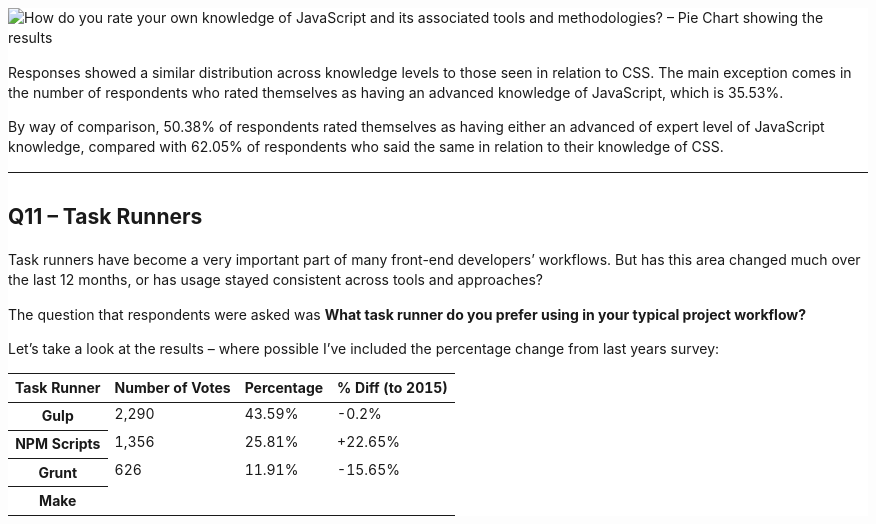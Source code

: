 <div class="img img-extraTall">
	<div class="adaptive-image" data-adaptive="" data-adaptive-image-breakpoints="320 500" data-alt="How do you rate your own knowledge of JavaScript and its associated tools and methodologies? – Pie Chart showing the results" data-img-320="/assets/img/blog/tooling-survey/2016/q10-small.jpg" data-img-500="/assets/img/blog/tooling-survey/2016/q10-mid.jpg" data-img-max="/assets/img/blog/tooling-survey/2016/q10.jpg">
		<noscript>
			<img src="/assets/img/blog/tooling-survey/2016/q10.jpg" width="720" height="500" alt="How do you rate your own knowledge of JavaScript and its associated tools and methodologies? – Pie Chart showing the results" />
		</noscript>
	</div>
</div>

Responses showed a similar distribution across knowledge levels to those seen in relation to CSS.  The main exception comes in the number of respondents who rated themselves as having an advanced knowledge of JavaScript, which is 35.53%.

By way of comparison, 50.38% of respondents rated themselves as having either an advanced of expert level of JavaScript knowledge, compared with 62.05% of respondents who said the same in relation to their knowledge of CSS.

---

<a name="js-task-runners"></a>

## Q11 – Task Runners

Task runners have become a very important part of many front-end developers’ workflows.  But has this area changed much over the last 12 months, or has usage stayed consistent across tools and approaches?

The question that respondents were asked was **What task runner do you prefer using in your typical project workflow?**

Let’s take a look at the results – where possible I’ve included the percentage change from last years survey:

<table class="table table--bordered">
	<thead>
		<tr>
			<th>Task Runner</th>
			<th>Number of Votes</th>
			<th>Percentage</th>
			<th>% Diff (to 2015)</th>
		</tr>
	</thead>
	<tbody>
		<tr>
			<th>Gulp</th>
			<td>2,290</td>
			<td>43.59%</td>
			<td>-0.2%</td>
		</tr>
		<tr>
			<th>NPM Scripts</th>
			<td>1,356</td>
			<td>25.81%</td>
			<td>+22.65%</td>
		</tr>
		<tr>
			<th>Grunt</th>
			<td>626</td>
			<td>11.91%</td>
			<td>-15.65%</td>
		</tr>
		<tr>
			<th>Make</th>